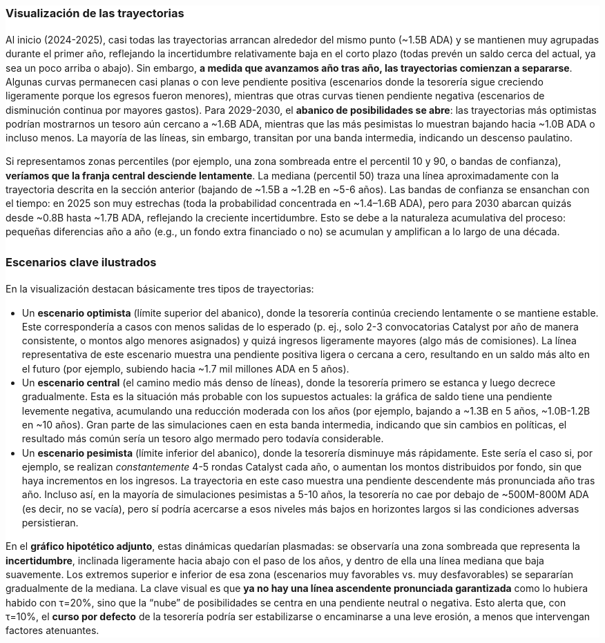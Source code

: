 ### Visualización de las trayectorias

Al inicio (2024-2025), casi todas las trayectorias arrancan alrededor del mismo punto (\~1.5B ADA) y se mantienen muy agrupadas durante el primer año, reflejando la incertidumbre relativamente baja en el corto plazo (todas prevén un saldo cerca del actual, ya sea un poco arriba o abajo). Sin embargo, **a medida que avanzamos año tras año, las trayectorias comienzan a separarse**. Algunas curvas permanecen casi planas o con leve pendiente positiva (escenarios donde la tesorería sigue creciendo ligeramente porque los egresos fueron menores), mientras que otras curvas tienen pendiente negativa (escenarios de disminución continua por mayores gastos). Para 2029-2030, el **abanico de posibilidades se abre**: las trayectorias más optimistas podrían mostrarnos un tesoro aún cercano a \~1.6B ADA, mientras que las más pesimistas lo muestran bajando hacia \~1.0B ADA o incluso menos. La mayoría de las líneas, sin embargo, transitan por una banda intermedia, indicando un descenso paulatino.

Si representamos zonas percentiles (por ejemplo, una zona sombreada entre el percentil 10 y 90, o bandas de confianza), **veríamos que la franja central desciende lentamente**. La mediana (percentil 50\) traza una línea aproximadamente con la trayectoria descrita en la sección anterior (bajando de \~1.5B a \~1.2B en \~5-6 años). Las bandas de confianza se ensanchan con el tiempo: en 2025 son muy estrechas (toda la probabilidad concentrada en \~1.4–1.6B ADA), pero para 2030 abarcan quizás desde \~0.8B hasta \~1.7B ADA, reflejando la creciente incertidumbre. Esto se debe a la naturaleza acumulativa del proceso: pequeñas diferencias año a año (e.g., un fondo extra financiado o no) se acumulan y amplifican a lo largo de una década.

### Escenarios clave ilustrados

En la visualización destacan básicamente tres tipos de trayectorias:

* Un **escenario optimista** (límite superior del abanico), donde la tesorería continúa creciendo lentamente o se mantiene estable. Este correspondería a casos con menos salidas de lo esperado (p. ej., solo 2-3 convocatorias Catalyst por año de manera consistente, o montos algo menores asignados) y quizá ingresos ligeramente mayores (algo más de comisiones). La línea representativa de este escenario muestra una pendiente positiva ligera o cercana a cero, resultando en un saldo más alto en el futuro (por ejemplo, subiendo hacia \~1.7 mil millones ADA en 5 años).  
* Un **escenario central** (el camino medio más denso de líneas), donde la tesorería primero se estanca y luego decrece gradualmente. Esta es la situación más probable con los supuestos actuales: la gráfica de saldo tiene una pendiente levemente negativa, acumulando una reducción moderada con los años (por ejemplo, bajando a \~1.3B en 5 años, \~1.0B-1.2B en \~10 años). Gran parte de las simulaciones caen en esta banda intermedia, indicando que sin cambios en políticas, el resultado más común sería un tesoro algo mermado pero todavía considerable.  
* Un **escenario pesimista** (límite inferior del abanico), donde la tesorería disminuye más rápidamente. Este sería el caso si, por ejemplo, se realizan *constantemente* 4-5 rondas Catalyst cada año, o aumentan los montos distribuidos por fondo, sin que haya incrementos en los ingresos. La trayectoria en este caso muestra una pendiente descendente más pronunciada año tras año. Incluso así, en la mayoría de simulaciones pesimistas a 5-10 años, la tesorería no cae por debajo de \~500M-800M ADA (es decir, no se vacía), pero sí podría acercarse a esos niveles más bajos en horizontes largos si las condiciones adversas persistieran.

En el **gráfico hipotético adjunto**, estas dinámicas quedarían plasmadas: se observaría una zona sombreada que representa la **incertidumbre**, inclinada ligeramente hacia abajo con el paso de los años, y dentro de ella una línea mediana que baja suavemente. Los extremos superior e inferior de esa zona (escenarios muy favorables vs. muy desfavorables) se separarían gradualmente de la mediana. La clave visual es que **ya no hay una línea ascendente pronunciada garantizada** como lo hubiera habido con τ=20%, sino que la “nube” de posibilidades se centra en una pendiente neutral o negativa. Esto alerta que, con τ=10%, el **curso por defecto** de la tesorería podría ser estabilizarse o encaminarse a una leve erosión, a menos que intervengan factores atenuantes.
